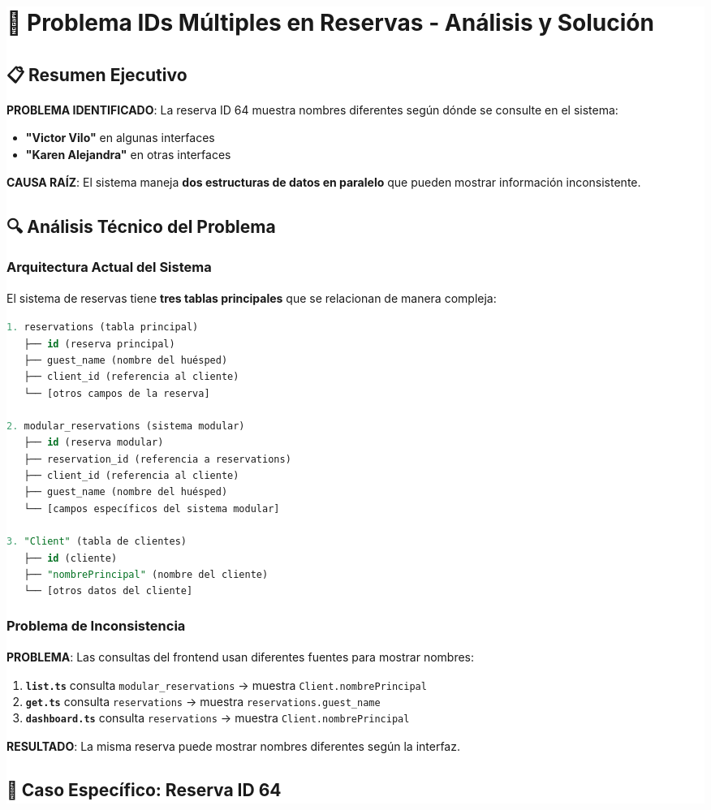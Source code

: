 # 🔧 Problema IDs Múltiples en Reservas - Análisis y Solución

## 📋 Resumen Ejecutivo

**PROBLEMA IDENTIFICADO**: La reserva ID 64 muestra nombres diferentes según dónde se consulte en el sistema:
- **"Victor Vilo"** en algunas interfaces
- **"Karen Alejandra"** en otras interfaces

**CAUSA RAÍZ**: El sistema maneja **dos estructuras de datos en paralelo** que pueden mostrar información inconsistente.

## 🔍 Análisis Técnico del Problema

### Arquitectura Actual del Sistema

El sistema de reservas tiene **tres tablas principales** que se relacionan de manera compleja:

```sql
1. reservations (tabla principal)
   ├── id (reserva principal)
   ├── guest_name (nombre del huésped)
   ├── client_id (referencia al cliente)
   └── [otros campos de la reserva]

2. modular_reservations (sistema modular)
   ├── id (reserva modular)
   ├── reservation_id (referencia a reservations)
   ├── client_id (referencia al cliente)
   ├── guest_name (nombre del huésped)
   └── [campos específicos del sistema modular]

3. "Client" (tabla de clientes)
   ├── id (cliente)
   ├── "nombrePrincipal" (nombre del cliente)
   └── [otros datos del cliente]
```

### Problema de Inconsistencia

**PROBLEMA**: Las consultas del frontend usan diferentes fuentes para mostrar nombres:

1. **`list.ts`** consulta `modular_reservations` → muestra `Client.nombrePrincipal`
2. **`get.ts`** consulta `reservations` → muestra `reservations.guest_name`
3. **`dashboard.ts`** consulta `reservations` → muestra `Client.nombrePrincipal`

**RESULTADO**: La misma reserva puede mostrar nombres diferentes según la interfaz.

## 🎯 Caso Específico: Reserva ID 64
